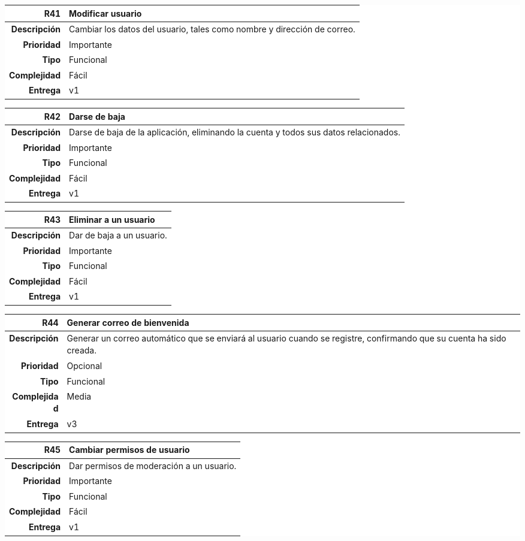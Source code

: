 
| **R41**     | **Modificar usuario**         |
| --------------: | :------------------- |
| **Descripción** | Cambiar los datos del usuario, tales como nombre y dirección de correo.             |
| **Prioridad**   | Importante           |
| **Tipo**        | Funcional                |
| **Complejidad** | Fácil         |
| **Entrega**     | v1             |


| **R42**     | **Darse de baja**         |
| --------------: | :------------------- |
| **Descripción** | Darse de baja de la aplicación, eliminando la cuenta y todos sus datos relacionados.             |
| **Prioridad**   | Importante           |
| **Tipo**        | Funcional                |
| **Complejidad** | Fácil         |
| **Entrega**     | v1             |


| **R43**     | **Eliminar a un usuario**         |
| --------------: | :------------------- |
| **Descripción** | Dar de baja a un usuario.             |
| **Prioridad**   | Importante           |
| **Tipo**        | Funcional                |
| **Complejidad** | Fácil         |
| **Entrega**     | v1             |


| **R44**     | **Generar correo de bienvenida**         |
| --------------: | :------------------- |
| **Descripción** | Generar un correo automático que se enviará al usuario cuando se registre, confirmando que su cuenta ha sido creada.             |
| **Prioridad**   | Opcional           |
| **Tipo**        | Funcional                |
| **Complejidad** | Media         |
| **Entrega**     | v3             |


| **R45**     | **Cambiar permisos de usuario**         |
| --------------: | :------------------- |
| **Descripción** | Dar permisos de moderación a un usuario.             |
| **Prioridad**   | Importante           |
| **Tipo**        | Funcional                |
| **Complejidad** | Fácil         |
| **Entrega**     | v1             |
